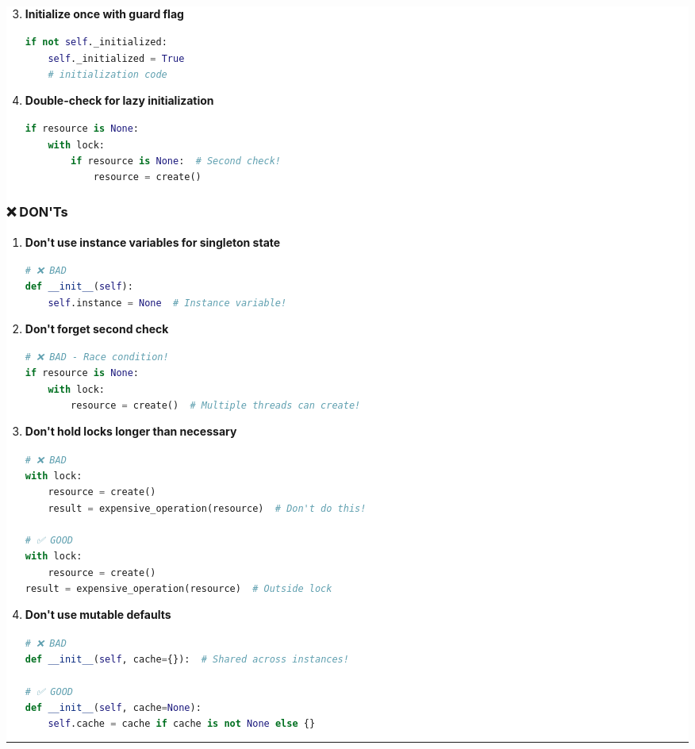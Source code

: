 3. **Initialize once with guard flag**
   ```python
   if not self._initialized:
       self._initialized = True
       # initialization code
   ```

4. **Double-check for lazy initialization**
   ```python
   if resource is None:
       with lock:
           if resource is None:  # Second check!
               resource = create()
   ```

### ❌ DON'Ts

1. **Don't use instance variables for singleton state**
   ```python
   # ❌ BAD
   def __init__(self):
       self.instance = None  # Instance variable!
   ```

2. **Don't forget second check**
   ```python
   # ❌ BAD - Race condition!
   if resource is None:
       with lock:
           resource = create()  # Multiple threads can create!
   ```

3. **Don't hold locks longer than necessary**
   ```python
   # ❌ BAD
   with lock:
       resource = create()
       result = expensive_operation(resource)  # Don't do this!
   
   # ✅ GOOD
   with lock:
       resource = create()
   result = expensive_operation(resource)  # Outside lock
   ```

4. **Don't use mutable defaults**
   ```python
   # ❌ BAD
   def __init__(self, cache={}):  # Shared across instances!
   
   # ✅ GOOD
   def __init__(self, cache=None):
       self.cache = cache if cache is not None else {}
   ```

---
